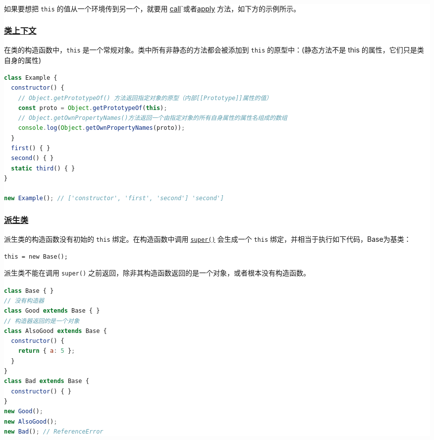 如果要想把 `this` 的值从一个环境传到另一个，就要用 [call](https://developer.mozilla.org/zh-CN/docs/Web/JavaScript/Reference/Global_Objects/Function/call)`或者[apply](https://developer.mozilla.org/zh-CN/docs/Web/JavaScript/Reference/Global_Objects/Function/apply) 方法，如下方的示例所示。 

### [类上下文](https://developer.mozilla.org/zh-CN/docs/Web/JavaScript/Reference/Operators/this#%E7%B1%BB%E4%B8%8A%E4%B8%8B%E6%96%87 "Permalink to 类上下文")

在类的构造函数中，`this` 是一个常规对象。类中所有非静态的方法都会被添加到 `this` 的原型中：(静态方法不是 this 的属性，它们只是类自身的属性)

```javascript
class Example {
  constructor() {
    // Object.getPrototypeOf() 方法返回指定对象的原型（内部[[Prototype]]属性的值）
    const proto = Object.getPrototypeOf(this);
    // Object.getOwnPropertyNames()方法返回一个由指定对象的所有自身属性的属性名组成的数组
    console.log(Object.getOwnPropertyNames(proto));
  }
  first() { }
  second() { }
  static third() { }
}

new Example(); // ['constructor', 'first', 'second'] 'second']
```

### [派生类](https://developer.mozilla.org/zh-CN/docs/Web/JavaScript/Reference/Operators/this#%E6%B4%BE%E7%94%9F%E7%B1%BB "Permalink to 派生类")

派生类的构造函数没有初始的 `this` 绑定。在构造函数中调用 [`super()`](https://developer.mozilla.org/zh-CN/docs/Web/JavaScript/Reference/Operators/super) 会生成一个 `this` 绑定，并相当于执行如下代码，Base为基类：

`this = new Base();`

派生类不能在调用 `super()` 之前返回，除非其构造函数返回的是一个对象，或者根本没有构造函数。

```javascript
class Base { }
// 没有构造器
class Good extends Base { }
// 构造器返回的是一个对象
class AlsoGood extends Base {
  constructor() {
    return { a: 5 };
  }
}
class Bad extends Base {
  constructor() { }
}
new Good();
new AlsoGood();
new Bad(); // ReferenceError
```
